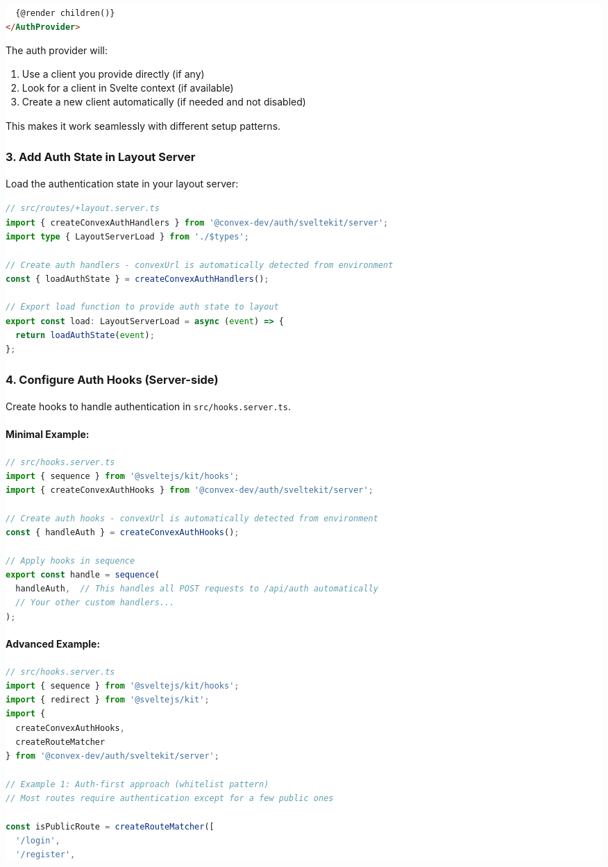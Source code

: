 ```html
  {@render children()}
</AuthProvider>
```

The auth provider will:
1. Use a client you provide directly (if any)
2. Look for a client in Svelte context (if available)
3. Create a new client automatically (if needed and not disabled)

This makes it work seamlessly with different setup patterns.

### 3. Add Auth State in Layout Server

Load the authentication state in your layout server:

```typescript
// src/routes/+layout.server.ts
import { createConvexAuthHandlers } from '@convex-dev/auth/sveltekit/server';
import type { LayoutServerLoad } from './$types';

// Create auth handlers - convexUrl is automatically detected from environment 
const { loadAuthState } = createConvexAuthHandlers();

// Export load function to provide auth state to layout
export const load: LayoutServerLoad = async (event) => {
  return loadAuthState(event);
};
```

### 4. Configure Auth Hooks (Server-side)

Create hooks to handle authentication in `src/hooks.server.ts`.

#### Minimal Example:

```typescript
// src/hooks.server.ts
import { sequence } from '@sveltejs/kit/hooks';
import { createConvexAuthHooks } from '@convex-dev/auth/sveltekit/server';

// Create auth hooks - convexUrl is automatically detected from environment
const { handleAuth } = createConvexAuthHooks();

// Apply hooks in sequence
export const handle = sequence(
  handleAuth,  // This handles all POST requests to /api/auth automatically
  // Your other custom handlers...
);
```

#### Advanced Example:

```typescript
// src/hooks.server.ts
import { sequence } from '@sveltejs/kit/hooks';
import { redirect } from '@sveltejs/kit';
import { 
  createConvexAuthHooks, 
  createRouteMatcher 
} from '@convex-dev/auth/sveltekit/server';

// Example 1: Auth-first approach (whitelist pattern)
// Most routes require authentication except for a few public ones

const isPublicRoute = createRouteMatcher([
  '/login',
  '/register',
```